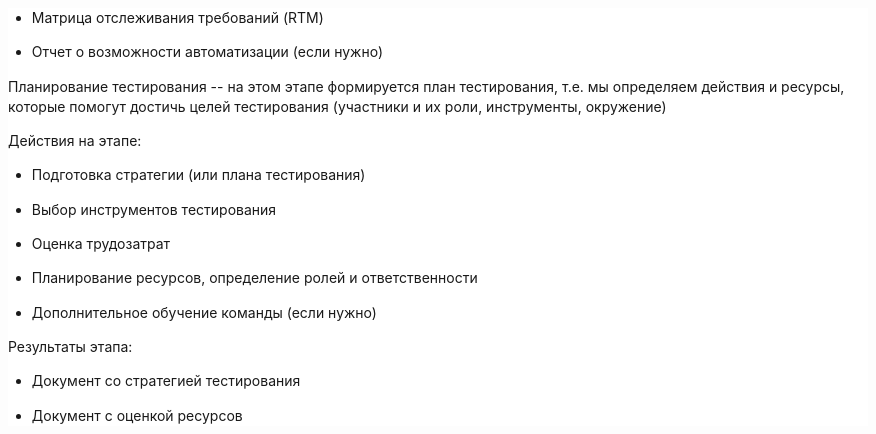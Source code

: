 -  Матрица отслеживания требований (RTM)

-  Отчет о возможности автоматизации (если нужно)

Планирование тестирования -- на этом этапе формируется план тестирования, т.е. мы определяем действия и ресурсы, которые помогут достичь целей тестирования (участники и их роли, инструменты, окружение)

Действия на этапе:

-  Подготовка стратегии (или плана тестирования)

-  Выбор инструментов тестирования

-  Оценка трудозатрат

-  Планирование ресурсов, определение ролей и ответственности

-  Дополнительное обучение команды (если нужно)

 Результаты этапа:

-  Документ со стратегией тестирования

-  Документ с оценкой ресурсов
